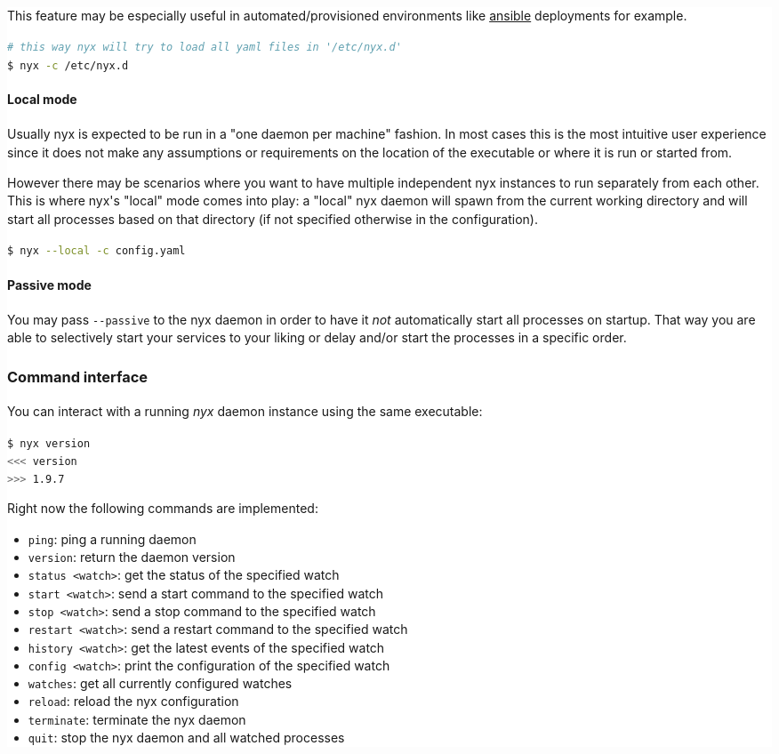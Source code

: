 This feature may be especially useful in automated/provisioned environments like
[ansible][ansible] deployments for example.

```bash
# this way nyx will try to load all yaml files in '/etc/nyx.d'
$ nyx -c /etc/nyx.d
```


#### Local mode

Usually nyx is expected to be run in a "one daemon per machine" fashion. In most
cases this is the most intuitive user experience since it does not make any
assumptions or requirements on the location of the executable or where it is run
or started from.

However there may be scenarios where you want to have multiple independent nyx
instances to run separately from each other. This is where nyx's "local" mode
comes into play: a "local" nyx daemon will spawn from the current working
directory and will start all processes based on that directory (if not specified
otherwise in the configuration).


```bash
$ nyx --local -c config.yaml
```


#### Passive mode

You may pass `--passive` to the nyx daemon in order to have it *not*
automatically start all processes on startup. That way you are able to
selectively start your services to your liking or delay and/or start the
processes in a specific order.


### Command interface

You can interact with a running *nyx* daemon instance using the same executable:

```bash
$ nyx version
<<< version
>>> 1.9.7
```

Right now the following commands are implemented:

- `ping`: ping a running daemon
- `version`: return the daemon version
- `status <watch>`: get the status of the specified watch
- `start <watch>`: send a start command to the specified watch
- `stop <watch>`: send a stop command to the specified watch
- `restart <watch>`: send a restart command to the specified watch
- `history <watch>`: get the latest events of the specified watch
- `config <watch>`: print the configuration of the specified watch
- `watches`: get all currently configured watches
- `reload`: reload the nyx configuration
- `terminate`: terminate the nyx daemon
- `quit`: stop the nyx daemon and all watched processes


[plugins]: https://github.com/kongo2002/nyx/tree/master/plugins/
[travis]: https://travis-ci.org/kongo2002/nyx/
[god]: https://github.com/mojombo/god/
[mail]: mailto:kongo2002@gmail.com
[apache]: http://www.apache.org/licenses/LICENSE-2.0
[yaml]: http://www.yaml.org/
[docker]: https://www.docker.com/
[supervisor]: http://supervisord.org/
[systemd]: https://github.com/systemd/systemd/
[ansible]: https://www.ansible.com/
[homebrew]: https://brew.sh/